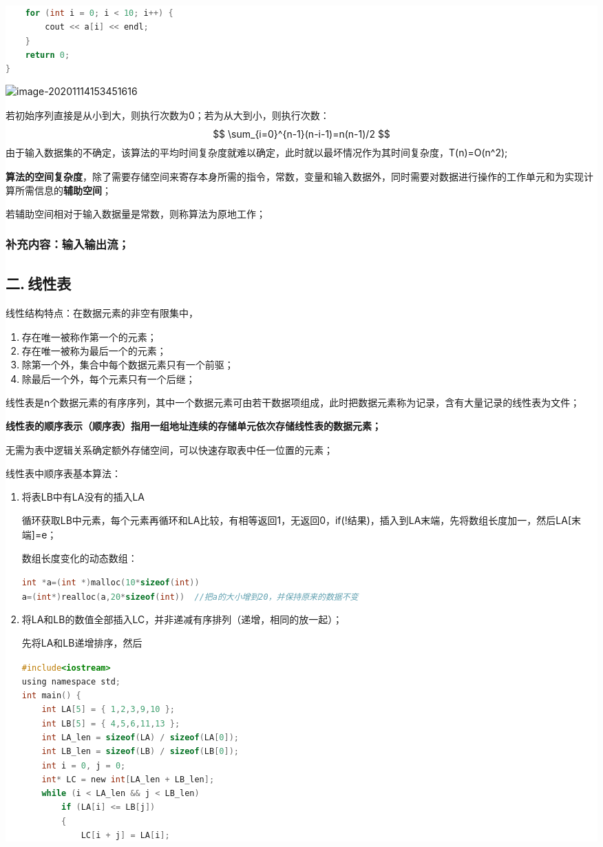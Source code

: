 ~~~c
	for (int i = 0; i < 10; i++) {
		cout << a[i] << endl;
	}
	return 0;
}
~~~

![image-20201114153451616](C:\Users\Administrator\AppData\Roaming\Typora\typora-user-images\image-20201114153451616.png)

若初始序列直接是从小到大，则执行次数为0；若为从大到小，则执行次数：
$$
\sum_{i=0}^{n-1}(n-i-1)=n(n-1)/2
$$
由于输入数据集的不确定，该算法的平均时间复杂度就难以确定，此时就以最坏情况作为其时间复杂度，T(n)=O(n^2);

**算法的空间复杂度**，除了需要存储空间来寄存本身所需的指令，常数，变量和输入数据外，同时需要对数据进行操作的工作单元和为实现计算所需信息的**辅助空间**；

若辅助空间相对于输入数据量是常数，则称算法为原地工作；



### 补充内容：输入输出流；



## 二. 线性表

线性结构特点：在数据元素的非空有限集中，

1. 存在唯一被称作第一个的元素；
2. 存在唯一被称为最后一个的元素；
3. 除第一个外，集合中每个数据元素只有一个前驱；
4. 除最后一个外，每个元素只有一个后继；

线性表是n个数据元素的有序序列，其中一个数据元素可由若干数据项组成，此时把数据元素称为记录，含有大量记录的线性表为文件；

**线性表的顺序表示（顺序表）指用一组地址连续的存储单元依次存储线性表的数据元素；**

无需为表中逻辑关系确定额外存储空间，可以快速存取表中任一位置的元素；

线性表中顺序表基本算法：

1. 将表LB中有LA没有的插入LA

   循环获取LB中元素，每个元素再循环和LA比较，有相等返回1，无返回0，if(!结果)，插入到LA末端，先将数组长度加一，然后LA[末端]=e；

   数组长度变化的动态数组：

   ~~~c
   int *a=(int *)malloc(10*sizeof(int))
   a=(int*)realloc(a,20*sizeof(int))  //把a的大小增到20，并保持原来的数据不变
   ~~~

2. 将LA和LB的数值全部插入LC，并非递减有序排列（递增，相同的放一起）；

   先将LA和LB递增排序，然后

   ~~~c
   #include<iostream>
   using namespace std;
   int main() {
       int LA[5] = { 1,2,3,9,10 };
       int LB[5] = { 4,5,6,11,13 };
       int LA_len = sizeof(LA) / sizeof(LA[0]);
       int LB_len = sizeof(LB) / sizeof(LB[0]);
       int i = 0, j = 0;
       int* LC = new int[LA_len + LB_len];
       while (i < LA_len && j < LB_len)
           if (LA[i] <= LB[j])
           {
               LC[i + j] = LA[i];
   ~~~